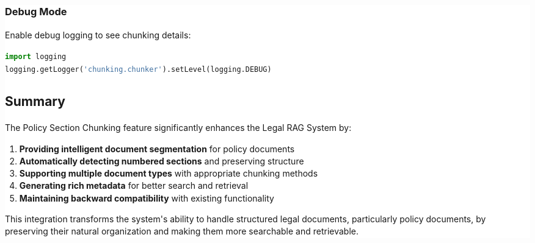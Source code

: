 ### Debug Mode

Enable debug logging to see chunking details:

```python
import logging
logging.getLogger('chunking.chunker').setLevel(logging.DEBUG)
```

## Summary

The Policy Section Chunking feature significantly enhances the Legal RAG System by:

1. **Providing intelligent document segmentation** for policy documents
2. **Automatically detecting numbered sections** and preserving structure
3. **Supporting multiple document types** with appropriate chunking methods
4. **Generating rich metadata** for better search and retrieval
5. **Maintaining backward compatibility** with existing functionality

This integration transforms the system's ability to handle structured legal documents, particularly policy documents, by preserving their natural organization and making them more searchable and retrievable. 